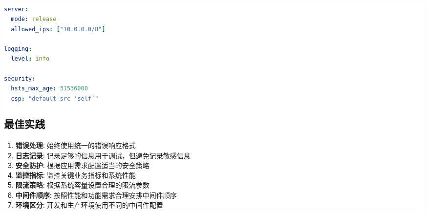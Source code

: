 ```yaml
server:
  mode: release
  allowed_ips: ["10.0.0.0/8"]
  
logging:
  level: info
  
security:
  hsts_max_age: 31536000
  csp: "default-src 'self'"
```

## 最佳实践

1. **错误处理**: 始终使用统一的错误响应格式
2. **日志记录**: 记录足够的信息用于调试，但避免记录敏感信息
3. **安全防护**: 根据应用需求配置适当的安全策略
4. **监控指标**: 监控关键业务指标和系统性能
5. **限流策略**: 根据系统容量设置合理的限流参数
6. **中间件顺序**: 按照性能和功能需求合理安排中间件顺序
7. **环境区分**: 开发和生产环境使用不同的中间件配置